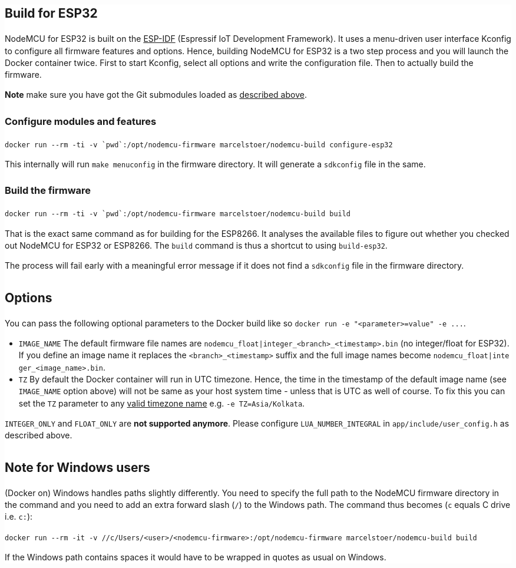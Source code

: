 ## Build for ESP32

NodeMCU for ESP32 is built on the [ESP-IDF](https://github.com/espressif/esp-idf) (Espressif IoT Development Framework). It uses a menu-driven user interface Kconfig to configure all firmware features and options. Hence, building NodeMCU for ESP32 is a two step process and you will launch the Docker container twice. First to start Kconfig, select all options and write the configuration file. Then to actually build the firmware.

**Note** make sure you have got the Git submodules loaded as [described above](#clone-the-nodemcu-firmware-repository).

### Configure modules and features

``docker run --rm -ti -v `pwd`:/opt/nodemcu-firmware marcelstoer/nodemcu-build configure-esp32``

This internally will run `make menuconfig` in the firmware directory. It will generate a `sdkconfig` file in the same.

### Build the firmware

``docker run --rm -ti -v `pwd`:/opt/nodemcu-firmware marcelstoer/nodemcu-build build``

That is the exact same command as for building for the ESP8266. It analyses the available files to figure out whether you checked out NodeMCU for ESP32 or ESP8266. The `build` command is thus a shortcut to using `build-esp32`.

The process will fail early with a meaningful error message if it does not find a `sdkconfig` file in the firmware directory.

## Options
You can pass the following optional parameters to the Docker build like so `docker run -e "<parameter>=value" -e ...`. 

- `IMAGE_NAME` The default firmware file names are `nodemcu_float|integer_<branch>_<timestamp>.bin` (no integer/float for ESP32). If you define an image name it replaces the `<branch>_<timestamp>` suffix and the full image names become `nodemcu_float|integer_<image_name>.bin`.
- `TZ` By default the Docker container will run in UTC timezone. Hence, the time in the timestamp of the default image name (see `IMAGE_NAME` option above) will not be same as your host system time - unless that is UTC as well of course. To fix this you can set the `TZ` parameter to any [valid timezone name](https://en.wikipedia.org/wiki/List_of_tz_database_time_zones) e.g. `-e TZ=Asia/Kolkata`.

`INTEGER_ONLY` and `FLOAT_ONLY` are **not supported anymore**. Please configure `LUA_NUMBER_INTEGRAL` in `app/include/user_config.h` as described above.

## Note for Windows users

(Docker on) Windows handles paths slightly differently. You need to specify the full path to the NodeMCU firmware directory in the command and you need to add an extra forward slash (`/`) to the Windows path. The command thus becomes (`c` equals C drive i.e. `c:`):

`docker run --rm -it -v //c/Users/<user>/<nodemcu-firmware>:/opt/nodemcu-firmware marcelstoer/nodemcu-build build`

If the Windows path contains spaces it would have to be wrapped in quotes as usual on Windows.
